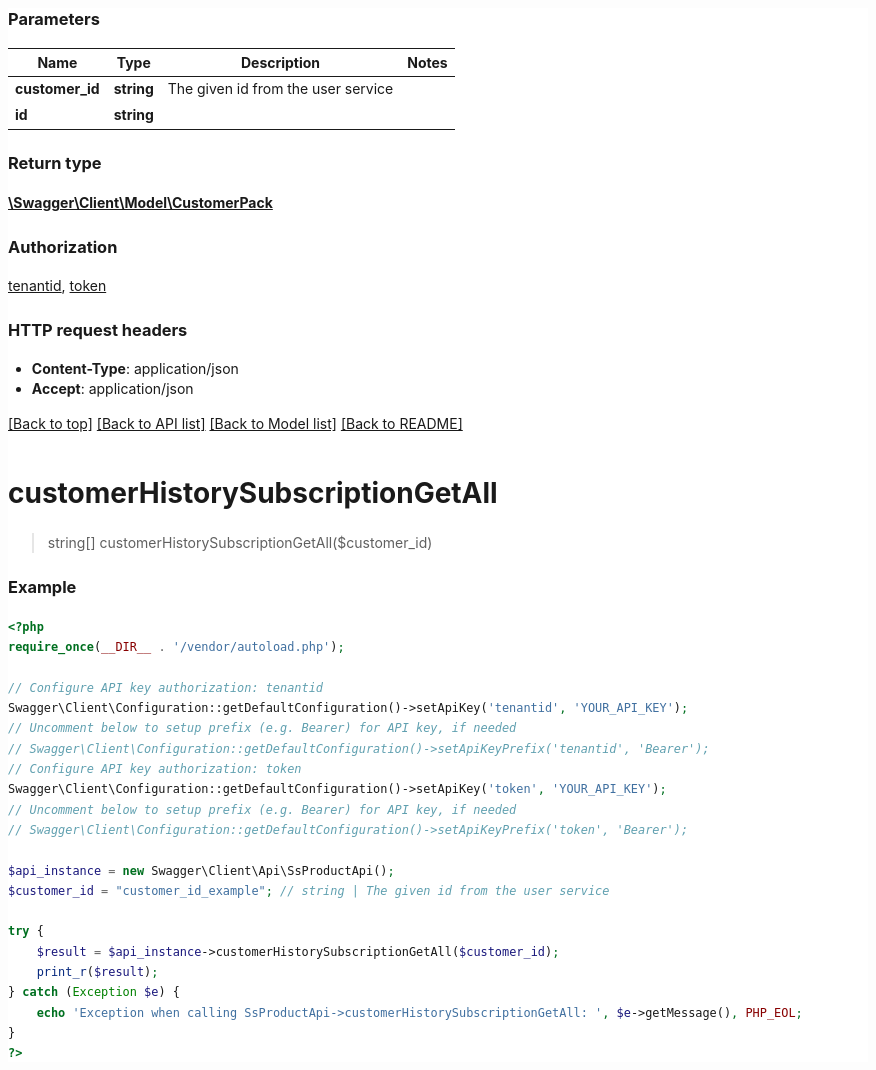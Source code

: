 ### Parameters

Name | Type | Description  | Notes
------------- | ------------- | ------------- | -------------
 **customer_id** | **string**| The given id from the user service |
 **id** | **string**|  |

### Return type

[**\Swagger\Client\Model\CustomerPack**](../Model/CustomerPack.md)

### Authorization

[tenantid](../../README.md#tenantid), [token](../../README.md#token)

### HTTP request headers

 - **Content-Type**: application/json
 - **Accept**: application/json

[[Back to top]](#) [[Back to API list]](../../README.md#documentation-for-api-endpoints) [[Back to Model list]](../../README.md#documentation-for-models) [[Back to README]](../../README.md)

# **customerHistorySubscriptionGetAll**
> string[] customerHistorySubscriptionGetAll($customer_id)





### Example
```php
<?php
require_once(__DIR__ . '/vendor/autoload.php');

// Configure API key authorization: tenantid
Swagger\Client\Configuration::getDefaultConfiguration()->setApiKey('tenantid', 'YOUR_API_KEY');
// Uncomment below to setup prefix (e.g. Bearer) for API key, if needed
// Swagger\Client\Configuration::getDefaultConfiguration()->setApiKeyPrefix('tenantid', 'Bearer');
// Configure API key authorization: token
Swagger\Client\Configuration::getDefaultConfiguration()->setApiKey('token', 'YOUR_API_KEY');
// Uncomment below to setup prefix (e.g. Bearer) for API key, if needed
// Swagger\Client\Configuration::getDefaultConfiguration()->setApiKeyPrefix('token', 'Bearer');

$api_instance = new Swagger\Client\Api\SsProductApi();
$customer_id = "customer_id_example"; // string | The given id from the user service

try {
    $result = $api_instance->customerHistorySubscriptionGetAll($customer_id);
    print_r($result);
} catch (Exception $e) {
    echo 'Exception when calling SsProductApi->customerHistorySubscriptionGetAll: ', $e->getMessage(), PHP_EOL;
}
?>
```
